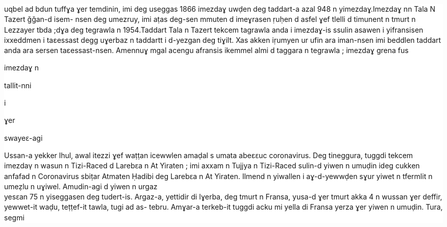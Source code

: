 uqbel  ad  bdun 
tuffɣa  ɣer 
temdinin, imi deg useggas 1866 
imezdaɣ  uwḍen  deg  taddart-a 
azal  948  n  yimezdaɣ.Imezdaɣ 
nn Tala N Tazert ǧǧan-d isem-
nsen  deg  umezruy,  imi  aṭas 
deg-sen  mmuten  d  imeɣrasen 
ṛuḥen  d  asfel  ɣef 
tlelli  d 
timunent  n  tmurt  n  Lezzayer 
tbda 
;dɣa  deg 
tegrawla n 1954.Taddart Tala n 
Tazert  tekcem  tagrawla  anda  i 
imezdaɣ-is  ssulin  asawen 
i 
yifransisen 
ixxeddmen 
i 
taɛessast  degg  uɣerbaz  n 
taddartt  i  d-yezgan  deg  tiɣilt. 
Xas akken iṛumyen ur ufin ara 
iman-nsen  imi  beddlen  taddart 
anda  ara  sersen  taɛessast-nsen.
Amennuɣ mgal acengu afransis 
ikemmel  almi  d 
taggara  n 
tegrawla  ;  imezdaɣ  grena  fus 

imezdaɣ  n 

tallit-nni 

i 

ɣer 

swayeԑ-agi 

Ussan-a yekker lhul, awal itezzi 
ɣef  waṭṭan  icewwlen  amaḍal 
s  umata  abeɛԑuc  coronavirus. 
Deg 
tineggura, 
tuggdi tekcem imezdaγ n wasun 
n  Tizi-Raced  d  Larebԑa  n  At 
Yiraten  ;  imi  axxam  n  Tujjya 
n  Tizi-Raced  sulin-d  yiwen  n 
umuḍin  ideg  cukken  anfafad 
n  Coronavirus 
sbiṭar 
Atmaten  Ḥadibi  deg  Larebԑa  n 
At Yiraten.  Ilmend    n  yiwallen 
i  aɣ-d-yewwḍen  sɣur  yiwet  n 
tfermlit n umeẓlu n uɣiwel.
Amudin-agi  d  yiwen  n  urgaz  
yesԑan  75  n  yiseggasen  deg 
tudert-is.  Argaz-a,  yettidir  di 
lɣerba,  deg  tmurt  n  Fransa, 
yusa-d  ɣer  tmurt  akka    4  n 
wussan  ɣer  deffir,  yewwet-it 
waḍu, teṭṭef-it tawla, tugi ad as-
tebru. Amɣar-a terkeb-it tuggdi 
acku mi yella di Fransa yerza ɣer 
yiwen  n  umuḍin.  Tura,  segmi 